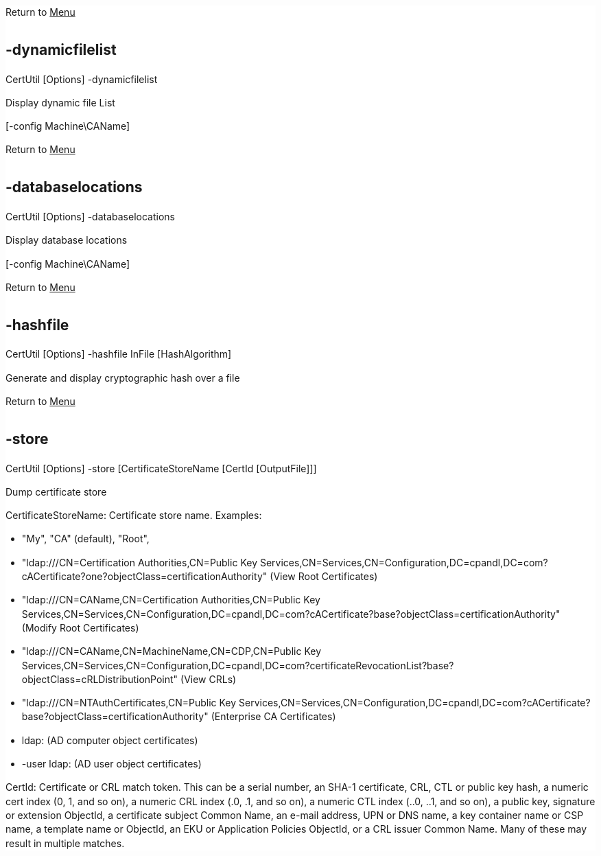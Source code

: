 Return to [Menu](Certutil.md#BKMK_menu)

## <a name="BKMK_dynamicfilelist"></a>-dynamicfilelist
CertUtil [Options] -dynamicfilelist

Display dynamic file List

[-config Machine\CAName]

Return to [Menu](Certutil.md#BKMK_menu)

## <a name="BKMK_databaselocations"></a>-databaselocations
CertUtil [Options] -databaselocations

Display database locations

[-config Machine\CAName]

Return to [Menu](Certutil.md#BKMK_menu)

## <a name="BKMK_hashfile"></a>-hashfile
CertUtil [Options] -hashfile InFile [HashAlgorithm]

Generate and display cryptographic hash over a file

Return to [Menu](Certutil.md#BKMK_menu)

## <a name="BKMK_Store"></a>-store
CertUtil [Options] -store [CertificateStoreName [CertId [OutputFile]]]

Dump certificate store

CertificateStoreName: Certificate store name. Examples:

-   "My", "CA" (default), "Root",

-   "ldap:///CN=Certification Authorities,CN=Public Key Services,CN=Services,CN=Configuration,DC=cpandl,DC=com?cACertificate?one?objectClass=certificationAuthority" (View Root Certificates)

-   "ldap:///CN=CAName,CN=Certification Authorities,CN=Public Key Services,CN=Services,CN=Configuration,DC=cpandl,DC=com?cACertificate?base?objectClass=certificationAuthority" (Modify Root Certificates)

-   "ldap:///CN=CAName,CN=MachineName,CN=CDP,CN=Public Key Services,CN=Services,CN=Configuration,DC=cpandl,DC=com?certificateRevocationList?base?objectClass=cRLDistributionPoint" (View CRLs)

-   "ldap:///CN=NTAuthCertificates,CN=Public Key Services,CN=Services,CN=Configuration,DC=cpandl,DC=com?cACertificate?base?objectClass=certificationAuthority" (Enterprise CA Certificates)

-   ldap: (AD computer object certificates)

-   -user ldap: (AD user object certificates)

CertId: Certificate or CRL match token.  This can be a serial number, an SHA-1 certificate, CRL, CTL or public key hash, a numeric cert index (0, 1, and so on), a numeric CRL index (.0, .1, and so on), a numeric CTL index (..0, ..1, and so on), a public key, signature or extension ObjectId, a certificate subject Common Name, an e-mail address, UPN or DNS name, a key container name or CSP name, a template name or ObjectId, an EKU or Application Policies ObjectId, or a CRL issuer Common Name. Many of these may result in multiple matches.
